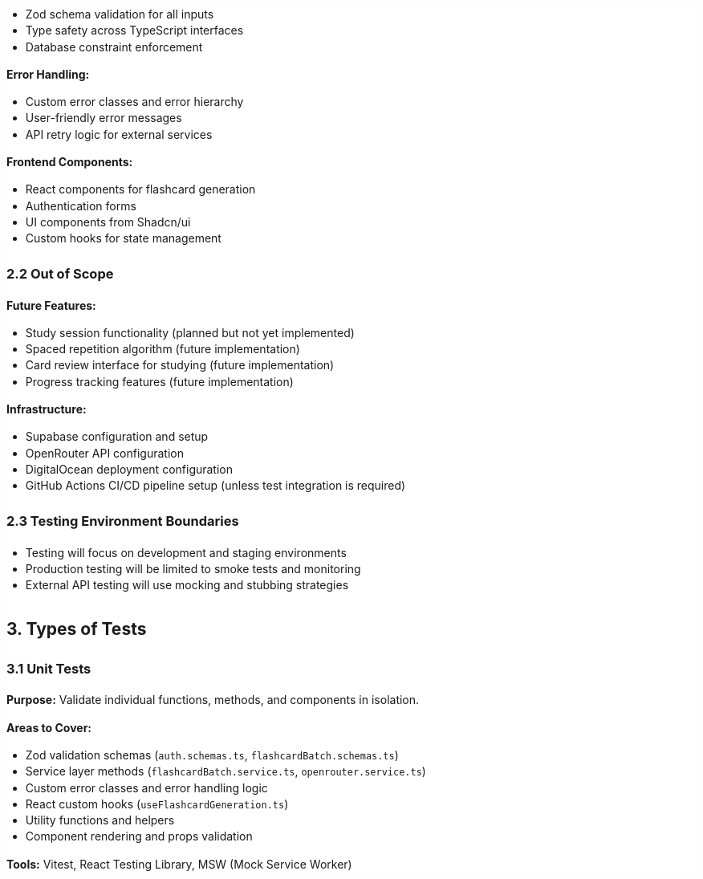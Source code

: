 - Zod schema validation for all inputs
- Type safety across TypeScript interfaces
- Database constraint enforcement

**Error Handling:**

- Custom error classes and error hierarchy
- User-friendly error messages
- API retry logic for external services

**Frontend Components:**

- React components for flashcard generation
- Authentication forms
- UI components from Shadcn/ui
- Custom hooks for state management

### 2.2 Out of Scope

**Future Features:**

- Study session functionality (planned but not yet implemented)
- Spaced repetition algorithm (future implementation)
- Card review interface for studying (future implementation)
- Progress tracking features (future implementation)

**Infrastructure:**

- Supabase configuration and setup
- OpenRouter API configuration
- DigitalOcean deployment configuration
- GitHub Actions CI/CD pipeline setup (unless test integration is required)

### 2.3 Testing Environment Boundaries

- Testing will focus on development and staging environments
- Production testing will be limited to smoke tests and monitoring
- External API testing will use mocking and stubbing strategies

## 3. Types of Tests

### 3.1 Unit Tests

**Purpose:** Validate individual functions, methods, and components in isolation.

**Areas to Cover:**

- Zod validation schemas (`auth.schemas.ts`, `flashcardBatch.schemas.ts`)
- Service layer methods (`flashcardBatch.service.ts`, `openrouter.service.ts`)
- Custom error classes and error handling logic
- React custom hooks (`useFlashcardGeneration.ts`)
- Utility functions and helpers
- Component rendering and props validation

**Tools:** Vitest, React Testing Library, MSW (Mock Service Worker)
